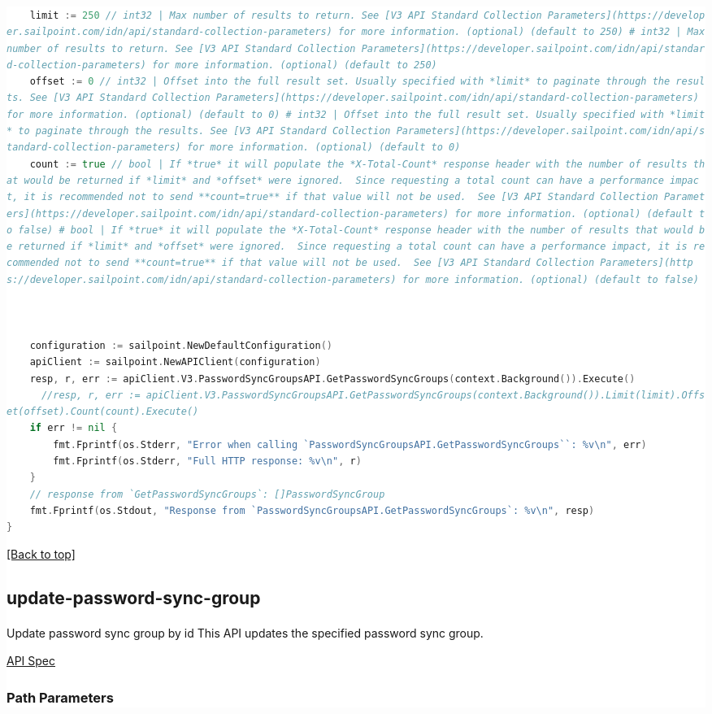```go
    limit := 250 // int32 | Max number of results to return. See [V3 API Standard Collection Parameters](https://developer.sailpoint.com/idn/api/standard-collection-parameters) for more information. (optional) (default to 250) # int32 | Max number of results to return. See [V3 API Standard Collection Parameters](https://developer.sailpoint.com/idn/api/standard-collection-parameters) for more information. (optional) (default to 250)
    offset := 0 // int32 | Offset into the full result set. Usually specified with *limit* to paginate through the results. See [V3 API Standard Collection Parameters](https://developer.sailpoint.com/idn/api/standard-collection-parameters) for more information. (optional) (default to 0) # int32 | Offset into the full result set. Usually specified with *limit* to paginate through the results. See [V3 API Standard Collection Parameters](https://developer.sailpoint.com/idn/api/standard-collection-parameters) for more information. (optional) (default to 0)
    count := true // bool | If *true* it will populate the *X-Total-Count* response header with the number of results that would be returned if *limit* and *offset* were ignored.  Since requesting a total count can have a performance impact, it is recommended not to send **count=true** if that value will not be used.  See [V3 API Standard Collection Parameters](https://developer.sailpoint.com/idn/api/standard-collection-parameters) for more information. (optional) (default to false) # bool | If *true* it will populate the *X-Total-Count* response header with the number of results that would be returned if *limit* and *offset* were ignored.  Since requesting a total count can have a performance impact, it is recommended not to send **count=true** if that value will not be used.  See [V3 API Standard Collection Parameters](https://developer.sailpoint.com/idn/api/standard-collection-parameters) for more information. (optional) (default to false)

    

    configuration := sailpoint.NewDefaultConfiguration()
    apiClient := sailpoint.NewAPIClient(configuration)
    resp, r, err := apiClient.V3.PasswordSyncGroupsAPI.GetPasswordSyncGroups(context.Background()).Execute()
	  //resp, r, err := apiClient.V3.PasswordSyncGroupsAPI.GetPasswordSyncGroups(context.Background()).Limit(limit).Offset(offset).Count(count).Execute()
    if err != nil {
	    fmt.Fprintf(os.Stderr, "Error when calling `PasswordSyncGroupsAPI.GetPasswordSyncGroups``: %v\n", err)
	    fmt.Fprintf(os.Stderr, "Full HTTP response: %v\n", r)
    }
    // response from `GetPasswordSyncGroups`: []PasswordSyncGroup
    fmt.Fprintf(os.Stdout, "Response from `PasswordSyncGroupsAPI.GetPasswordSyncGroups`: %v\n", resp)
}
```

[[Back to top]](#)

## update-password-sync-group
Update password sync group by id
This API updates the specified password sync group.

[API Spec](https://developer.sailpoint.com/docs/api/v3/update-password-sync-group)

### Path Parameters
